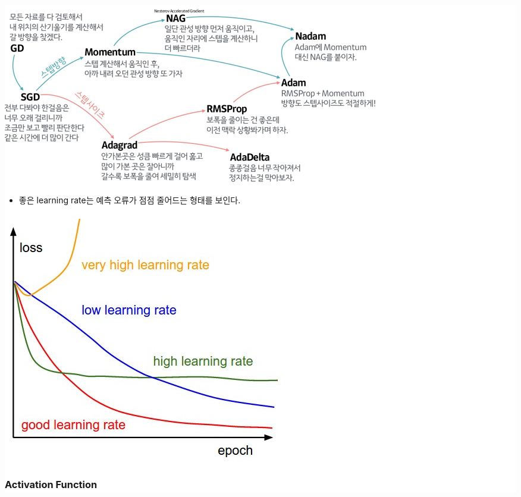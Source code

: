   ![](assets/d03_04.png 'https://ganghee-lee.tistory.com/24')
  
- 좋은 learning rate는 예측 오류가 점점 줄어드는 형태를 보인다.

![d03_04](assets/d03_04.jpeg 'http://aikorea.org/cs231n/assets/nn3/learningrates.jpeg')



### Activation Function
